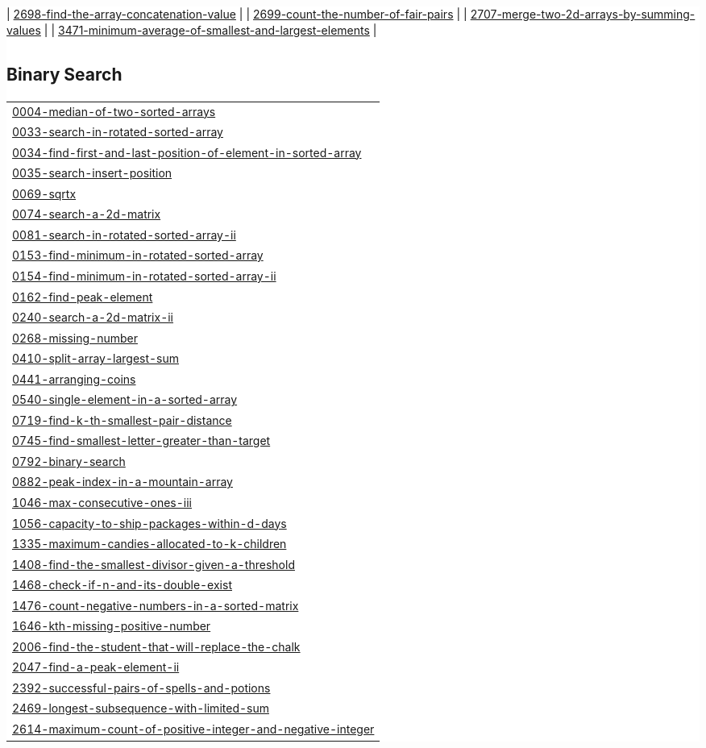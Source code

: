 | [2698-find-the-array-concatenation-value](https://github.com/ayyappa4512/LEETCODE/tree/master/2698-find-the-array-concatenation-value) |
| [2699-count-the-number-of-fair-pairs](https://github.com/ayyappareddynandipati/LEETCODE/tree/master/2699-count-the-number-of-fair-pairs) |
| [2707-merge-two-2d-arrays-by-summing-values](https://github.com/ayyappa4512/LEETCODE/tree/master/2707-merge-two-2d-arrays-by-summing-values) |
| [3471-minimum-average-of-smallest-and-largest-elements](https://github.com/ayyappa4512/LEETCODE/tree/master/3471-minimum-average-of-smallest-and-largest-elements) |
## Binary Search
|  |
| ------- |
| [0004-median-of-two-sorted-arrays](https://github.com/ayyappa4512/LEETCODE/tree/master/0004-median-of-two-sorted-arrays) |
| [0033-search-in-rotated-sorted-array](https://github.com/ayyappareddynandipati/LEETCODE/tree/master/0033-search-in-rotated-sorted-array) |
| [0034-find-first-and-last-position-of-element-in-sorted-array](https://github.com/ayyappa4512/LEETCODE/tree/master/0034-find-first-and-last-position-of-element-in-sorted-array) |
| [0035-search-insert-position](https://github.com/ayyappa4512/LEETCODE/tree/master/0035-search-insert-position) |
| [0069-sqrtx](https://github.com/ayyappa4512/LEETCODE/tree/master/0069-sqrtx) |
| [0074-search-a-2d-matrix](https://github.com/ayyappareddynandipati/LEETCODE/tree/master/0074-search-a-2d-matrix) |
| [0081-search-in-rotated-sorted-array-ii](https://github.com/ayyappa4512/LEETCODE/tree/master/0081-search-in-rotated-sorted-array-ii) |
| [0153-find-minimum-in-rotated-sorted-array](https://github.com/ayyappareddynandipati/LEETCODE/tree/master/0153-find-minimum-in-rotated-sorted-array) |
| [0154-find-minimum-in-rotated-sorted-array-ii](https://github.com/ayyappa4512/LEETCODE/tree/master/0154-find-minimum-in-rotated-sorted-array-ii) |
| [0162-find-peak-element](https://github.com/ayyappa4512/LEETCODE/tree/master/0162-find-peak-element) |
| [0240-search-a-2d-matrix-ii](https://github.com/ayyappareddynandipati/LEETCODE/tree/master/0240-search-a-2d-matrix-ii) |
| [0268-missing-number](https://github.com/ayyappa4512/LEETCODE/tree/master/0268-missing-number) |
| [0410-split-array-largest-sum](https://github.com/ayyappareddynandipati/LEETCODE/tree/master/0410-split-array-largest-sum) |
| [0441-arranging-coins](https://github.com/ayyappareddynandipati/LEETCODE/tree/master/0441-arranging-coins) |
| [0540-single-element-in-a-sorted-array](https://github.com/ayyappareddynandipati/LEETCODE/tree/master/0540-single-element-in-a-sorted-array) |
| [0719-find-k-th-smallest-pair-distance](https://github.com/ayyappareddynandipati/LEETCODE/tree/master/0719-find-k-th-smallest-pair-distance) |
| [0745-find-smallest-letter-greater-than-target](https://github.com/ayyappareddynandipati/LEETCODE/tree/master/0745-find-smallest-letter-greater-than-target) |
| [0792-binary-search](https://github.com/ayyappa4512/LEETCODE/tree/master/0792-binary-search) |
| [0882-peak-index-in-a-mountain-array](https://github.com/ayyappa4512/LEETCODE/tree/master/0882-peak-index-in-a-mountain-array) |
| [1046-max-consecutive-ones-iii](https://github.com/ayyappareddynandipati/LEETCODE/tree/master/1046-max-consecutive-ones-iii) |
| [1056-capacity-to-ship-packages-within-d-days](https://github.com/ayyappa4512/LEETCODE/tree/master/1056-capacity-to-ship-packages-within-d-days) |
| [1335-maximum-candies-allocated-to-k-children](https://github.com/ayyappa4512/LEETCODE/tree/master/1335-maximum-candies-allocated-to-k-children) |
| [1408-find-the-smallest-divisor-given-a-threshold](https://github.com/ayyappa4512/LEETCODE/tree/master/1408-find-the-smallest-divisor-given-a-threshold) |
| [1468-check-if-n-and-its-double-exist](https://github.com/ayyappareddynandipati/LEETCODE/tree/master/1468-check-if-n-and-its-double-exist) |
| [1476-count-negative-numbers-in-a-sorted-matrix](https://github.com/ayyappa4512/LEETCODE/tree/master/1476-count-negative-numbers-in-a-sorted-matrix) |
| [1646-kth-missing-positive-number](https://github.com/ayyappa4512/LEETCODE/tree/master/1646-kth-missing-positive-number) |
| [2006-find-the-student-that-will-replace-the-chalk](https://github.com/ayyappareddynandipati/LEETCODE/tree/master/2006-find-the-student-that-will-replace-the-chalk) |
| [2047-find-a-peak-element-ii](https://github.com/ayyappareddynandipati/LEETCODE/tree/master/2047-find-a-peak-element-ii) |
| [2392-successful-pairs-of-spells-and-potions](https://github.com/ayyappareddynandipati/LEETCODE/tree/master/2392-successful-pairs-of-spells-and-potions) |
| [2469-longest-subsequence-with-limited-sum](https://github.com/ayyappa4512/LEETCODE/tree/master/2469-longest-subsequence-with-limited-sum) |
| [2614-maximum-count-of-positive-integer-and-negative-integer](https://github.com/ayyappa4512/LEETCODE/tree/master/2614-maximum-count-of-positive-integer-and-negative-integer) |